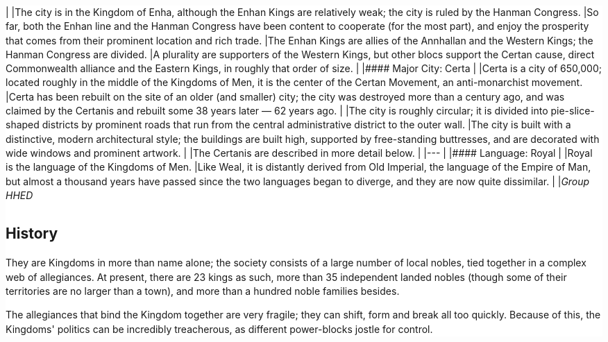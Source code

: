 |
|The city is in the Kingdom of Enha, although the Enhan Kings are relatively weak; the city is ruled by the Hanman Congress.
|So far, both the Enhan line and the Hanman Congress have been content to cooperate (for the most part), and enjoy the prosperity that comes from their prominent location and rich trade.
|The Enhan Kings are allies of the Annhallan and the Western Kings; the Hanman Congress are divided.
|A plurality are supporters of the Western Kings, but other blocs support the Certan cause, direct Commonwealth alliance and the Eastern Kings, in roughly that order of size.
|
|#### Major City: Certa
|
|Certa is a city of 650,000; located roughly in the middle of the Kingdoms of Men, it is the center of the Certan Movement, an anti-monarchist movement.
|Certa has been rebuilt on the site of an older (and smaller) city; the city was destroyed more than a century ago, and was claimed by the Certanis and rebuilt some 38 years later — 62 years ago.
|
|The city is roughly circular; it is divided into pie-slice-shaped districts by prominent roads that run from the central administrative district to the outer wall.
|The city is built with a distinctive, modern architectural style; the buildings are built high, supported by free-standing buttresses, and are decorated with wide windows and prominent artwork.
|
|The Certanis are described in more detail below.
|
|---
|
|#### Language: Royal
|
|Royal is the language of the Kingdoms of Men.
|Like Weal, it is distantly derived from Old Imperial, the language of the Empire of Man, but almost a thousand years have passed since the two languages began to diverge, and they are now quite dissimilar.
|
|*Group HHED*

## History

They are Kingdoms in more than name alone; the society consists of a
large number of local nobles, tied together in a complex web of
allegiances.  At present, there are 23 kings as such, more than 35 independent landed nobles (though some of their territories are no larger than a town), and more than a hundred noble families besides.

The allegiances that bind the Kingdom together are very fragile; they can shift, form and break all too quickly.
Because of this, the Kingdoms' politics can be incredibly treacherous, as different power-blocks jostle for control.
